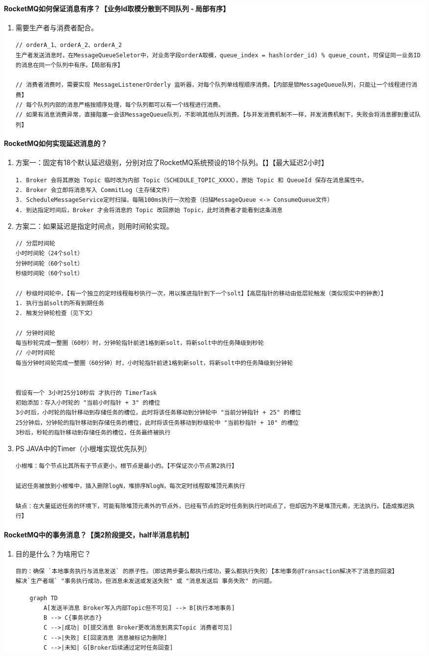 
#### RocketMQ如何保证消息有序？【业务Id取模分散到不同队列 - 局部有序】
1. 需要生产者与消费者配合。
    ```
    // orderA_1、orderA_2、orderA_2
    生产者发送消息时，在MessageQueueSeletor中，对业务字段orderA取模，queue_index = hash(order_id) % queue_count，可保证同一业务ID的消息在同一个队列中有序。【局部有序】

    // 消费者消费时，需要实现 MessageListenerOrderly 监听器，对每个队列单线程顺序消费。【内部是锁MessageQueue队列，只能让一个线程进行消费】
    // 每个队列内部的消息严格按顺序处理，每个队列都可以有一个线程进行消费。
    // 如果有消息消费异常，直接阻塞一会该MessageQueue队列，不影响其他队列消费。【与并发消费机制不一样，并发消费机制下，失败会将消息挪到重试队列】
    ```
#### RocketMQ如何实现延迟消息的？
1. 方案一：固定有18个默认延迟级别，分别对应了RocketMQ系统预设的18个队列。【】【最大延迟2小时】  
    ```
    1. Broker 会将其原始 Topic 临时改为内部 Topic（SCHEDULE_TOPIC_XXXX），原始 Topic 和 QueueId 保存在消息属性中。
    2. Broker 会立即将消息写入 CommitLog（主存储文件）
    3. ScheduleMessageService定时扫描，每隔100ms执行一次检查（扫描MessageQueue <-> ConsumeQueue文件）
    4. 到达指定时间后，Broker 才会将消息的 Topic 改回原始 Topic，此时消费者才能看到这条消息

    ```
2. 方案二：如果延迟是指定时间点，则用时间轮实现。
    ```
    // 分层时间轮
    小时时间轮（24个solt）
    分钟时间轮（60个solt）
    秒级时间轮（60个solt）

    // 秒级时间轮中，【有一个独立的定时线程每秒执行一次，用以推进指针到下一个solt】【高层指针的移动由低层轮触发（类似现实中的钟表）】
    1. 执行当前solt的所有到期任务
    2. 触发分钟轮检查（见下文）

    // 分钟时间轮
    每当秒轮完成一整圈（60秒）时，分钟轮指针前进1格到新solt，将新solt中的任务降级到秒轮
    // 小时时间轮
    每当分钟时间轮完成一整圈（60分钟）时，小时轮指针前进1格到新solt，将新solt中的任务降级到分钟轮


    假设有一个 3小时25分10秒后 才执行的 TimerTask
    初始添加：存入小时轮的 "当前小时指针 + 3" 的槽位
    3小时后，小时轮的指针移动到存储任务的槽位，此时将该任务移动到分钟轮中 "当前分钟指针 + 25" 的槽位
    25分钟后，分钟轮的指针移动到存储任务的槽位，此时将该任务移动到秒级轮中 "当前秒指针 + 10" 的槽位
    3秒后，秒轮的指针移动到存储任务的槽位，任务最终被执行
    ```
3. PS JAVA中的Timer（小根堆实现优先队列）
    ```
    小根堆：每个节点比其所有子节点更小，根节点是最小的。【不保证次小节点第2执行】

    延迟任务被放到小根堆中，插入删除logN，堆排序NlogN，每次定时线程取堆顶元素执行

    缺点：在大量延迟任务的环境下，可能有除堆顶元素外的节点外，已经有节点的定时任务到执行时间点了，但却因为不是堆顶元素，无法执行。【造成推迟执行】

    ```    

#### RocketMQ中的事务消息？【类2阶段提交，half半消息机制】
1. 目的是什么？为啥用它？
    ```
    目的：确保 `本地事务执行与消息发送` 的原子性。（即这两步要么都执行成功，要么都执行失败）【本地事务@Transaction解决不了消息的回滚】
    解决`生产者端` "事务执行成功，但消息未发送或发送失败" 或 "消息发送后 事务失败" 的问题。
    ```
    ```mermaid
        graph TD
            A[发送半消息 Broker写入内部Topic但不可见] --> B[执行本地事务]
            B --> C{事务状态?}
            C -->|成功| D[提交消息 Broker更改消息到真实Topic 消费者可见]
            C -->|失败| E[回滚消息 消息被标记为删除]
            C -->|未知| G[Broker后续通过定时任务回查]
